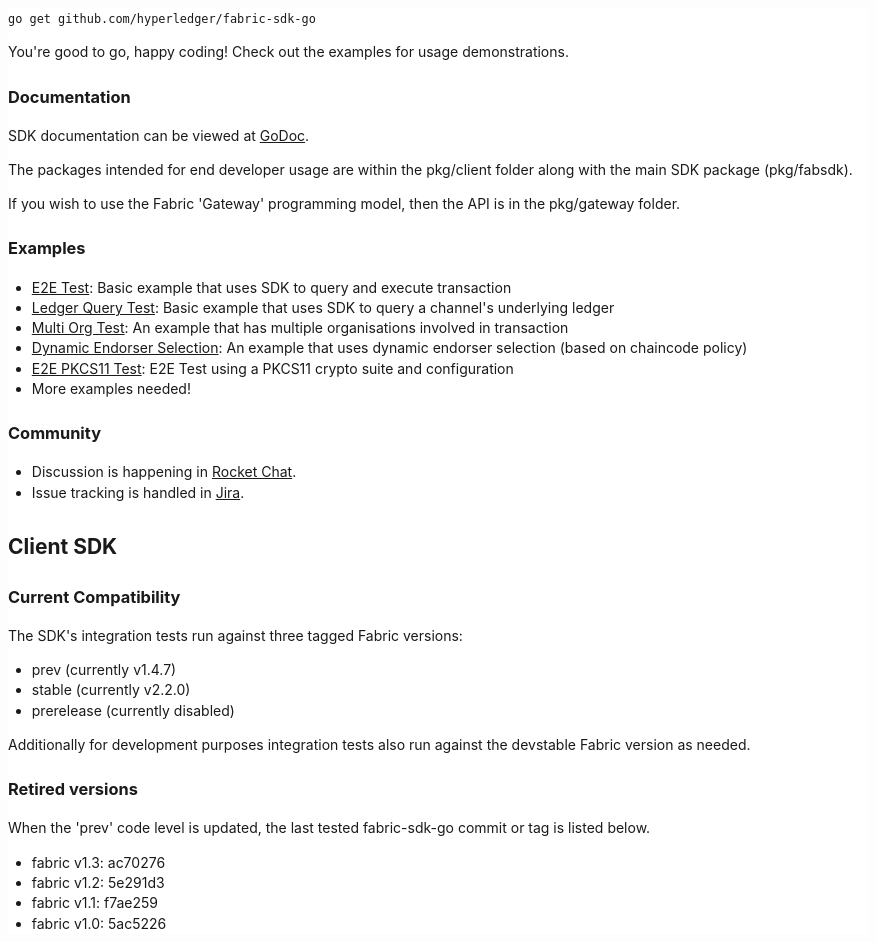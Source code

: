 ```bash
go get github.com/hyperledger/fabric-sdk-go
```

You're good to go, happy coding! Check out the examples for usage demonstrations.

### Documentation

SDK documentation can be viewed at [GoDoc](https://godoc.org/github.com/hyperledger/fabric-sdk-go).

The packages intended for end developer usage are within the pkg/client folder along with the main SDK package (pkg/fabsdk).

If you wish to use the Fabric 'Gateway' programming model, then the API is in the pkg/gateway folder.

### Examples

- [E2E Test](test/integration/e2e/end_to_end.go): Basic example that uses SDK to query and execute transaction
- [Ledger Query Test](test/integration/pkg/client/ledger/ledger_queries_test.go): Basic example that uses SDK to query a channel's underlying ledger
- [Multi Org Test](test/integration/e2e/orgs/multiple_orgs_test.go): An example that has multiple organisations involved in transaction
- [Dynamic Endorser Selection](test/integration/pkg/fabsdk/provider/sdk_provider_test.go): An example that uses dynamic endorser selection (based on chaincode policy)
- [E2E PKCS11 Test](test/integration/e2e/pkcs11/e2e_test.go): E2E Test using a PKCS11 crypto suite and configuration
- More examples needed!

### Community

- Discussion is happening in [Rocket Chat](https://chat.hyperledger.org/channel/fabric-sdk-go).
- Issue tracking is handled in [Jira](https://jira.hyperledger.org/secure/RapidBoard.jspa?projectKey=FAB&rapidView=7&view=planning).

## Client SDK

### Current Compatibility
The SDK's integration tests run against three tagged Fabric versions:
- prev (currently v1.4.7)
- stable (currently v2.2.0)
- prerelease (currently disabled)

Additionally for development purposes integration tests also run against the devstable Fabric version as needed.

### Retired versions
When the 'prev' code level is updated, the last tested fabric-sdk-go commit or tag is listed below.

- fabric v1.3: ac70276
- fabric v1.2: 5e291d3
- fabric v1.1: f7ae259
- fabric v1.0: 5ac5226
